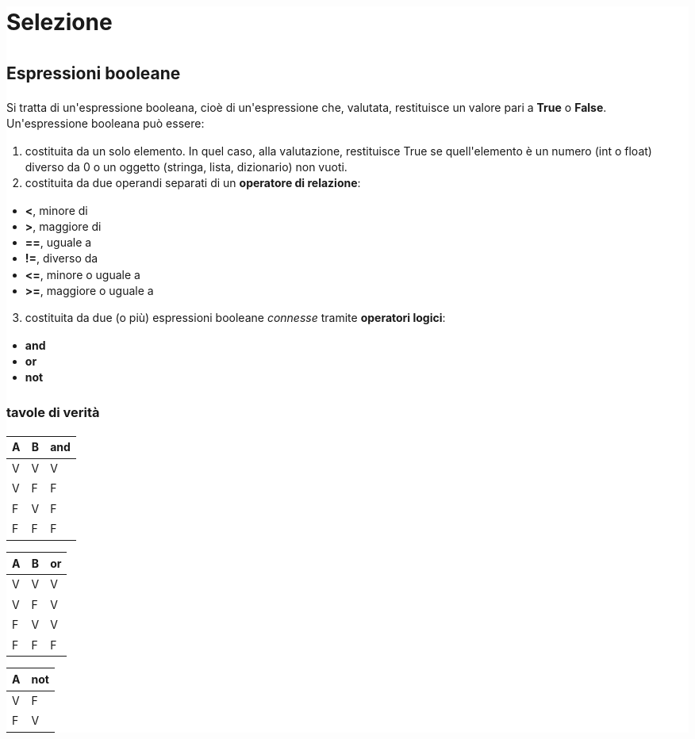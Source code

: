 <div style="page-break-after: always;"></div>

# Selezione

## Espressioni booleane

Si tratta di un'espressione booleana, cioè di un'espressione che, valutata, restituisce un valore pari a **True** o **False**. 
Un'espressione booleana può essere: 

1. costituita da un solo elemento. In quel caso, alla valutazione, restituisce True se quell'elemento è un numero (int o float) diverso da 0 o un oggetto (stringa, lista, dizionario) non vuoti.
2. costituita da due operandi separati di un **operatore di relazione**:
  - **<**, minore di
  - **>**, maggiore di
  - **==**, uguale a
  - **!=**, diverso da
  - **<=**, minore o uguale a
  - **>=**, maggiore o uguale a
3. costituita da due (o più) espressioni booleane *connesse* tramite **operatori logici**:
  - **and**
  - **or**
  - **not**  

### tavole di verità

| A   | B   | and |
| --- | --- | --- |
| V   | V   | V   |
| V   | F   | F   |
| F   | V   | F   |
| F   | F   | F   |

| A   | B   | or  |
| --- | --- | --- |
| V   | V   | V   |
| V   | F   | V   |
| F   | V   | V   |
| F   | F   | F   |

| A   | not |
| --- | --- |
| V   | F   |
| F   | V   |
